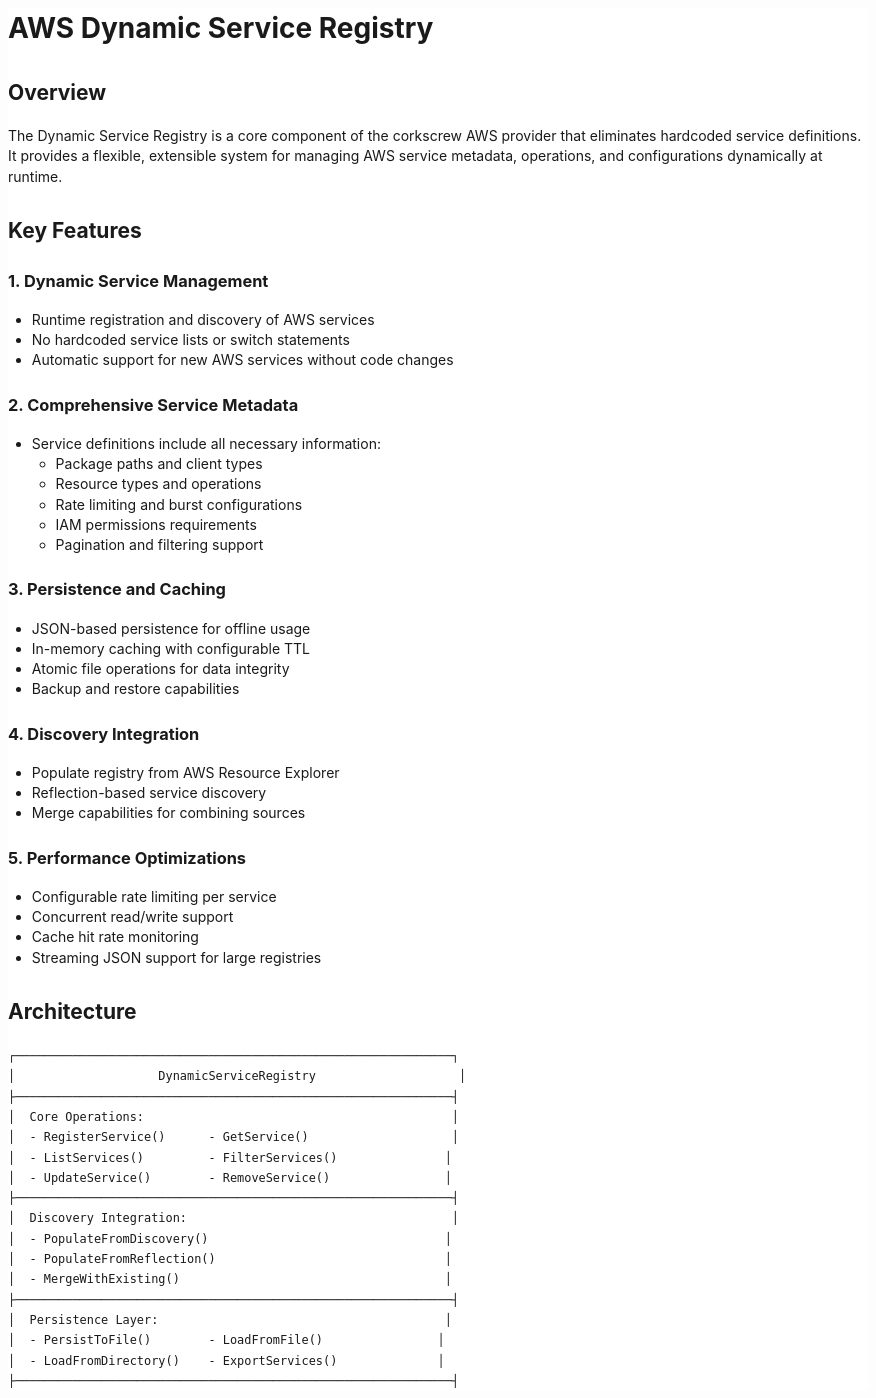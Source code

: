 # AWS Dynamic Service Registry

## Overview

The Dynamic Service Registry is a core component of the corkscrew AWS provider that eliminates hardcoded service definitions. It provides a flexible, extensible system for managing AWS service metadata, operations, and configurations dynamically at runtime.

## Key Features

### 1. Dynamic Service Management
- Runtime registration and discovery of AWS services
- No hardcoded service lists or switch statements
- Automatic support for new AWS services without code changes

### 2. Comprehensive Service Metadata
- Service definitions include all necessary information:
  - Package paths and client types
  - Resource types and operations
  - Rate limiting and burst configurations
  - IAM permissions requirements
  - Pagination and filtering support

### 3. Persistence and Caching
- JSON-based persistence for offline usage
- In-memory caching with configurable TTL
- Atomic file operations for data integrity
- Backup and restore capabilities

### 4. Discovery Integration
- Populate registry from AWS Resource Explorer
- Reflection-based service discovery
- Merge capabilities for combining sources

### 5. Performance Optimizations
- Configurable rate limiting per service
- Concurrent read/write support
- Cache hit rate monitoring
- Streaming JSON support for large registries

## Architecture

```
┌─────────────────────────────────────────────────────────────┐
│                    DynamicServiceRegistry                    │
├─────────────────────────────────────────────────────────────┤
│  Core Operations:                                           │
│  - RegisterService()      - GetService()                    │
│  - ListServices()         - FilterServices()               │
│  - UpdateService()        - RemoveService()                │
├─────────────────────────────────────────────────────────────┤
│  Discovery Integration:                                     │
│  - PopulateFromDiscovery()                                 │
│  - PopulateFromReflection()                                │
│  - MergeWithExisting()                                     │
├─────────────────────────────────────────────────────────────┤
│  Persistence Layer:                                        │
│  - PersistToFile()        - LoadFromFile()                │
│  - LoadFromDirectory()    - ExportServices()              │
├─────────────────────────────────────────────────────────────┤
```